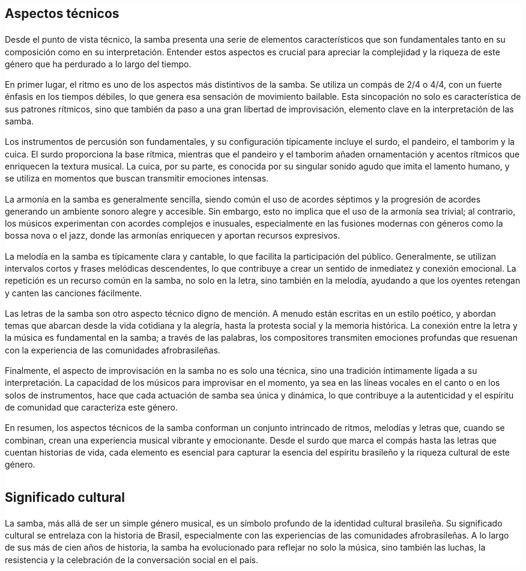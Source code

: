 
## Aspectos técnicos


Desde el punto de vista técnico, la samba presenta una serie de elementos característicos que son fundamentales tanto en su composición como en su interpretación. Entender estos aspectos es crucial para apreciar la complejidad y la riqueza de este género que ha perdurado a lo largo del tiempo.

En primer lugar, el ritmo es uno de los aspectos más distintivos de la samba. Se utiliza un compás de 2/4 o 4/4, con un fuerte énfasis en los tiempos débiles, lo que genera esa sensación de movimiento bailable. Esta sincopación no solo es característica de sus patrones rítmicos, sino que también da paso a una gran libertad de improvisación, elemento clave en la interpretación de las samba.

Los instrumentos de percusión son fundamentales, y su configuración típicamente incluye el surdo, el pandeiro, el tamborim y la cuica. El surdo proporciona la base rítmica, mientras que el pandeiro y el tamborim añaden ornamentación y acentos rítmicos que enriquecen la textura musical. La cuica, por su parte, es conocida por su singular sonido agudo que imita el lamento humano, y se utiliza en momentos que buscan transmitir emociones intensas.

La armonía en la samba es generalmente sencilla, siendo común el uso de acordes séptimos y la progresión de acordes generando un ambiente sonoro alegre y accesible. Sin embargo, esto no implica que el uso de la armonía sea trivial; al contrario, los músicos experimentan con acordes complejos e inusuales, especialmente en las fusiones modernas con géneros como la bossa nova o el jazz, donde las armonías enriquecen y aportan recursos expresivos.

La melodía en la samba es típicamente clara y cantable, lo que facilita la participación del público. Generalmente, se utilizan intervalos cortos y frases melódicas descendentes, lo que contribuye a crear un sentido de inmediatez y conexión emocional. La repetición es un recurso común en la samba, no solo en la letra, sino también en la melodía, ayudando a que los oyentes retengan y canten las canciones fácilmente.

Las letras de la samba son otro aspecto técnico digno de mención. A menudo están escritas en un estilo poético, y abordan temas que abarcan desde la vida cotidiana y la alegría, hasta la protesta social y la memoria histórica. La conexión entre la letra y la música es fundamental en la samba; a través de las palabras, los compositores transmiten emociones profundas que resuenan con la experiencia de las comunidades afrobrasileñas.

Finalmente, el aspecto de improvisación en la samba no es solo una técnica, sino una tradición íntimamente ligada a su interpretación. La capacidad de los músicos para improvisar en el momento, ya sea en las líneas vocales en el canto o en los solos de instrumentos, hace que cada actuación de samba sea única y dinámica, lo que contribuye a la autenticidad y el espíritu de comunidad que caracteriza este género.

En resumen, los aspectos técnicos de la samba conforman un conjunto intrincado de ritmos, melodías y letras que, cuando se combinan, crean una experiencia musical vibrante y emocionante. Desde el surdo que marca el compás hasta las letras que cuentan historias de vida, cada elemento es esencial para capturar la esencia del espíritu brasileño y la riqueza cultural de este género.


## Significado cultural


La samba, más allá de ser un simple género musical, es un símbolo profundo de la identidad cultural brasileña. Su significado cultural se entrelaza con la historia de Brasil, especialmente con las experiencias de las comunidades afrobrasileñas. A lo largo de sus más de cien años de historia, la samba ha evolucionado para reflejar no solo la música, sino también las luchas, la resistencia y la celebración de la conversación social en el país.
